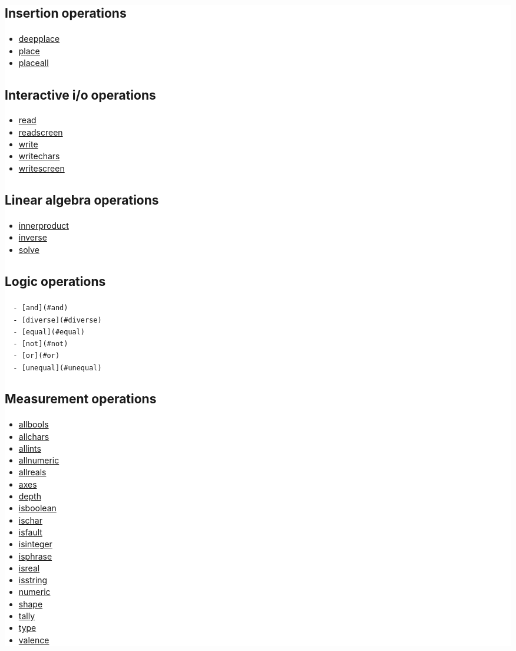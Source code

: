 ## Insertion operations

 - [deepplace](#deepplace)
 - [place](#place)
 - [placeall](#placeall)

## Interactive i/o operations

 - [read](#read)
 - [readscreen](#readscreen)
 - [write](#write)
 - [writechars](#writechars)
 - [writescreen](#writescreen)

## Linear algebra operations

 - [innerproduct](#innerproduct)
 - [inverse](#inverse)
 - [solve](#solve)

## Logic operations

      - [and](#and)
      - [diverse](#diverse)
      - [equal](#equal)
      - [not](#not)
      - [or](#or)
      - [unequal](#unequal)

## Measurement operations

 - [allbools](#allbools)
 - [allchars](#allchars)
 - [allints](#allints)
 - [allnumeric](#allnumeric)
 - [allreals](#allreals)
 - [axes](#axes)
 - [depth](#depth)
 - [isboolean](#isboolean)
 - [ischar](#ischar)
 - [isfault](#isfault)
 - [isinteger](#isinteger)
 - [isphrase](#isphrase)
 - [isreal](#isreal)
 - [isstring](#isstring)
 - [numeric](#numeric)
 - [shape](#shape)
 - [tally](#tally)
 - [type](#type)
 - [valence](#valence)

